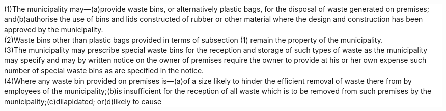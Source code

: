 <section class="akn-subsection" id="sec_12__subsec_1" data-eId="sec_12__subsec_1"><span class="akn-num">(1)</span><span class="akn-content"><span class="akn-blockList" id="sec_12__subsec_1__list_1" data-eId="sec_12__subsec_1__list_1"><span class="akn-listIntroduction">The <span class="akn-term" data-refersTo="#term-municipality" id="sec_12__subsec_1__list_1__term_1" data-eId="sec_12__subsec_1__list_1__term_1">municipality</span> may—</span><span class="akn-item" id="sec_12__subsec_1__list_1__item_a" data-eId="sec_12__subsec_1__list_1__item_a"><span class="akn-num">(a)</span><span class="akn-p">provide <span class="akn-term" data-refersTo="#term-waste" id="sec_12__subsec_1__list_1__item_a__term_1" data-eId="sec_12__subsec_1__list_1__item_a__term_1">waste</span> bins, or alternatively plastic bags, for the disposal of <span class="akn-term" data-refersTo="#term-waste" id="sec_12__subsec_1__list_1__item_a__term_2" data-eId="sec_12__subsec_1__list_1__item_a__term_2">waste</span> generated on <span class="akn-term" data-refersTo="#term-premises" id="sec_12__subsec_1__list_1__item_a__term_3" data-eId="sec_12__subsec_1__list_1__item_a__term_3">premises</span>; and</span></span><span class="akn-item" id="sec_12__subsec_1__list_1__item_b" data-eId="sec_12__subsec_1__list_1__item_b"><span class="akn-num">(b)</span><span class="akn-p">authorise the use of bins and lids constructed of rubber or other material where the design and construction has been approved by the <span class="akn-term" data-refersTo="#term-municipality" id="sec_12__subsec_1__list_1__item_b__term_1" data-eId="sec_12__subsec_1__list_1__item_b__term_1">municipality</span>.</span></span></span></span></section><section class="akn-subsection" id="sec_12__subsec_2" data-eId="sec_12__subsec_2"><span class="akn-num">(2)</span><span class="akn-content"><span class="akn-p">Waste bins other than plastic bags provided in terms of subsection (1) remain the property of the <span class="akn-term" data-refersTo="#term-municipality" id="sec_12__subsec_2__term_1" data-eId="sec_12__subsec_2__term_1">municipality</span>.</span></span></section><section class="akn-subsection" id="sec_12__subsec_3" data-eId="sec_12__subsec_3"><span class="akn-num">(3)</span><span class="akn-content"><span class="akn-p">The <span class="akn-term" data-refersTo="#term-municipality" id="sec_12__subsec_3__term_1" data-eId="sec_12__subsec_3__term_1">municipality</span> may prescribe special <span class="akn-term" data-refersTo="#term-waste" id="sec_12__subsec_3__term_2" data-eId="sec_12__subsec_3__term_2">waste</span> bins for the reception and storage of such types of <span class="akn-term" data-refersTo="#term-waste" id="sec_12__subsec_3__term_3" data-eId="sec_12__subsec_3__term_3">waste</span> as the <span class="akn-term" data-refersTo="#term-municipality" id="sec_12__subsec_3__term_4" data-eId="sec_12__subsec_3__term_4">municipality</span> may specify and may by written notice on the <span class="akn-term" data-refersTo="#term-owner" id="sec_12__subsec_3__term_5" data-eId="sec_12__subsec_3__term_5">owner</span> of <span class="akn-term" data-refersTo="#term-premises" id="sec_12__subsec_3__term_6" data-eId="sec_12__subsec_3__term_6">premises</span> require the <span class="akn-term" data-refersTo="#term-owner" id="sec_12__subsec_3__term_7" data-eId="sec_12__subsec_3__term_7">owner</span> to provide at his or her own expense such number of special <span class="akn-term" data-refersTo="#term-waste" id="sec_12__subsec_3__term_8" data-eId="sec_12__subsec_3__term_8">waste</span> bins as are specified in the notice.</span></span></section><section class="akn-subsection" id="sec_12__subsec_4" data-eId="sec_12__subsec_4"><span class="akn-num">(4)</span><span class="akn-content"><span class="akn-blockList" id="sec_12__subsec_4__list_1" data-eId="sec_12__subsec_4__list_1"><span class="akn-listIntroduction">Where any <span class="akn-term" data-refersTo="#term-waste_bin" id="sec_12__subsec_4__list_1__term_1" data-eId="sec_12__subsec_4__list_1__term_1">waste bin</span> provided on <span class="akn-term" data-refersTo="#term-premises" id="sec_12__subsec_4__list_1__term_2" data-eId="sec_12__subsec_4__list_1__term_2">premises</span> is—</span><span class="akn-item" id="sec_12__subsec_4__list_1__item_a" data-eId="sec_12__subsec_4__list_1__item_a"><span class="akn-num">(a)</span><span class="akn-p">of a size likely to hinder the efficient removal of <span class="akn-term" data-refersTo="#term-waste" id="sec_12__subsec_4__list_1__item_a__term_1" data-eId="sec_12__subsec_4__list_1__item_a__term_1">waste</span> there from by employees of the <span class="akn-term" data-refersTo="#term-municipality" id="sec_12__subsec_4__list_1__item_a__term_2" data-eId="sec_12__subsec_4__list_1__item_a__term_2">municipality</span>;</span></span><span class="akn-item" id="sec_12__subsec_4__list_1__item_b" data-eId="sec_12__subsec_4__list_1__item_b"><span class="akn-num">(b)</span><span class="akn-p">is insufficient for the reception of all <span class="akn-term" data-refersTo="#term-waste" id="sec_12__subsec_4__list_1__item_b__term_1" data-eId="sec_12__subsec_4__list_1__item_b__term_1">waste</span> which is to be removed from such <span class="akn-term" data-refersTo="#term-premises" id="sec_12__subsec_4__list_1__item_b__term_2" data-eId="sec_12__subsec_4__list_1__item_b__term_2">premises</span> by the <span class="akn-term" data-refersTo="#term-municipality" id="sec_12__subsec_4__list_1__item_b__term_3" data-eId="sec_12__subsec_4__list_1__item_b__term_3">municipality</span>;</span></span><span class="akn-item" id="sec_12__subsec_4__list_1__item_c" data-eId="sec_12__subsec_4__list_1__item_c"><span class="akn-num">(c)</span><span class="akn-p">dilapidated; or</span></span><span class="akn-item" id="sec_12__subsec_4__list_1__item_d" data-eId="sec_12__subsec_4__list_1__item_d"><span class="akn-num">(d)</span><span class="akn-p">likely to cause
